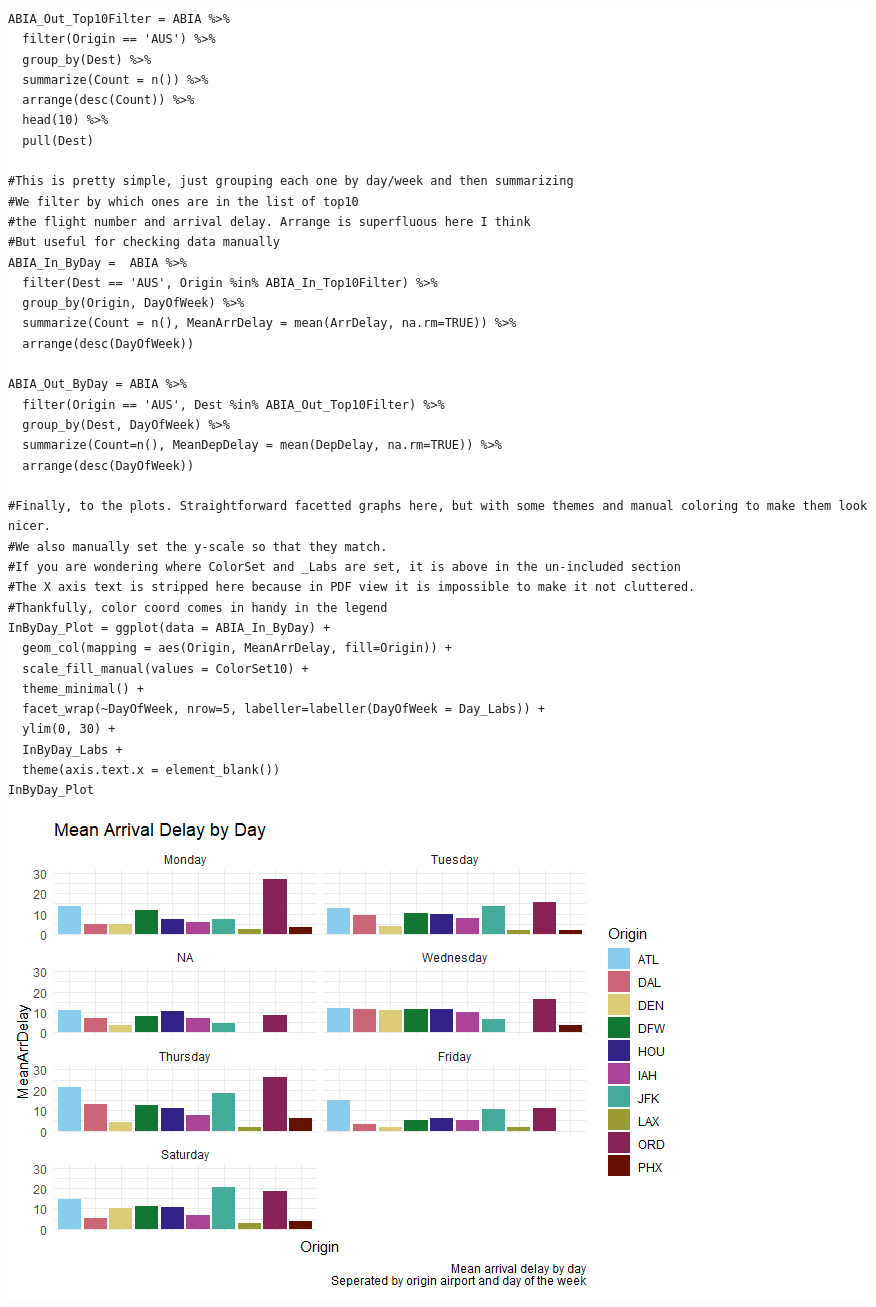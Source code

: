     ABIA_Out_Top10Filter = ABIA %>%
      filter(Origin == 'AUS') %>%
      group_by(Dest) %>%
      summarize(Count = n()) %>%
      arrange(desc(Count)) %>%
      head(10) %>%
      pull(Dest)

    #This is pretty simple, just grouping each one by day/week and then summarizing
    #We filter by which ones are in the list of top10
    #the flight number and arrival delay. Arrange is superfluous here I think
    #But useful for checking data manually
    ABIA_In_ByDay =  ABIA %>%
      filter(Dest == 'AUS', Origin %in% ABIA_In_Top10Filter) %>%
      group_by(Origin, DayOfWeek) %>%
      summarize(Count = n(), MeanArrDelay = mean(ArrDelay, na.rm=TRUE)) %>%
      arrange(desc(DayOfWeek))

    ABIA_Out_ByDay = ABIA %>%
      filter(Origin == 'AUS', Dest %in% ABIA_Out_Top10Filter) %>%
      group_by(Dest, DayOfWeek) %>%
      summarize(Count=n(), MeanDepDelay = mean(DepDelay, na.rm=TRUE)) %>%
      arrange(desc(DayOfWeek))

    #Finally, to the plots. Straightforward facetted graphs here, but with some themes and manual coloring to make them look nicer.
    #We also manually set the y-scale so that they match.
    #If you are wondering where ColorSet and _Labs are set, it is above in the un-included section
    #The X axis text is stripped here because in PDF view it is impossible to make it not cluttered.
    #Thankfully, color coord comes in handy in the legend
    InByDay_Plot = ggplot(data = ABIA_In_ByDay) +
      geom_col(mapping = aes(Origin, MeanArrDelay, fill=Origin)) +
      scale_fill_manual(values = ColorSet10) +
      theme_minimal() +
      facet_wrap(~DayOfWeek, nrow=5, labeller=labeller(DayOfWeek = Day_Labs)) +
      ylim(0, 30) +
      InByDay_Labs +
      theme(axis.text.x = element_blank())
    InByDay_Plot

![](Homework_1_Writeup_files/figure-markdown_strict/unnamed-chunk-7-1.png)